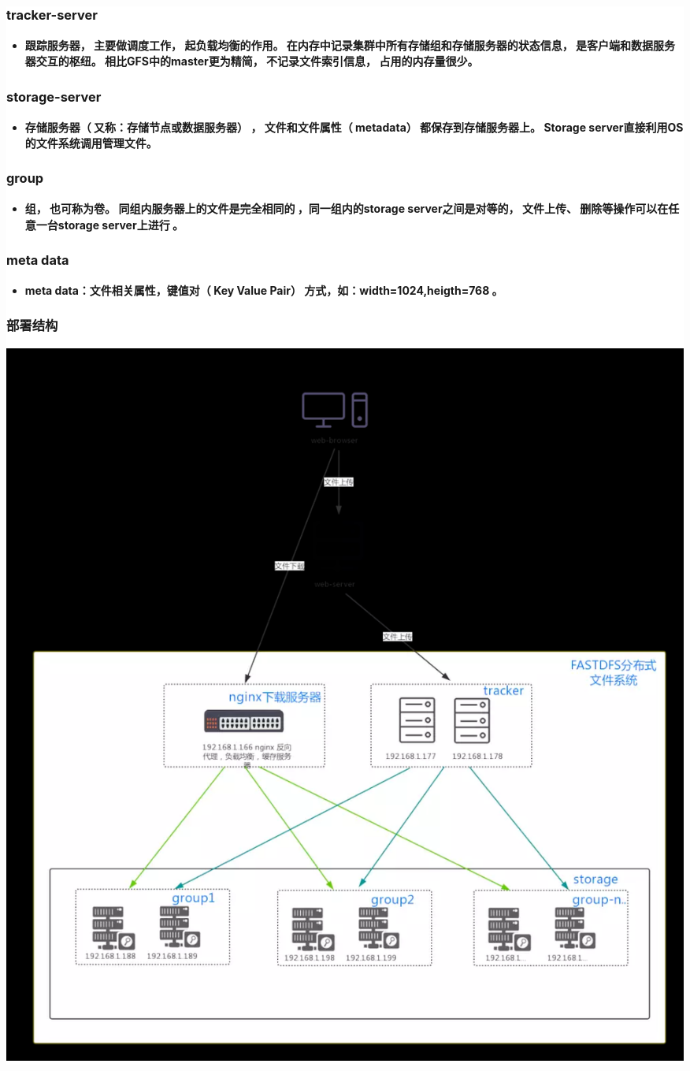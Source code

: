 ### tracker-server
- **跟踪服务器， 主要做调度工作， 起负载均衡的作用。 在内存中记录集群中所有存储组和存储服务器的状态信息， 是客户端和数据服务器交互的枢纽。 相比GFS中的master更为精简， 不记录文件索引信息， 占用的内存量很少。**

### storage-server
- **存储服务器（ 又称：存储节点或数据服务器） ， 文件和文件属性（ metadata） 都保存到存储服务器上。 Storage server直接利用OS的文件系统调用管理文件。**

### group

- **组， 也可称为卷。 同组内服务器上的文件是完全相同的 ，同一组内的storage server之间是对等的， 文件上传、 删除等操作可以在任意一台storage server上进行 。**


### meta data
- **meta data：文件相关属性，键值对（ Key Value Pair） 方式，如：width=1024,heigth=768 。**

### 部署结构
![文件系统结构](img/fastdfs.png)